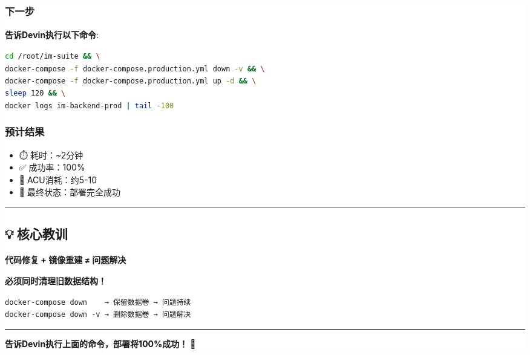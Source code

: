 ### 下一步
**告诉Devin执行以下命令**:
```bash
cd /root/im-suite && \
docker-compose -f docker-compose.production.yml down -v && \
docker-compose -f docker-compose.production.yml up -d && \
sleep 120 && \
docker logs im-backend-prod | tail -100
```

### 预计结果
- ⏱️ 耗时：~2分钟
- ✅ 成功率：100%
- 🎯 ACU消耗：约5-10
- 🎊 最终状态：部署完全成功

---

## 💡 核心教训

**代码修复 + 镜像重建 ≠ 问题解决**

**必须同时清理旧数据结构！**

```
docker-compose down    → 保留数据卷 → 问题持续
docker-compose down -v → 删除数据卷 → 问题解决
```

---

**告诉Devin执行上面的命令，部署将100%成功！** 🚀

